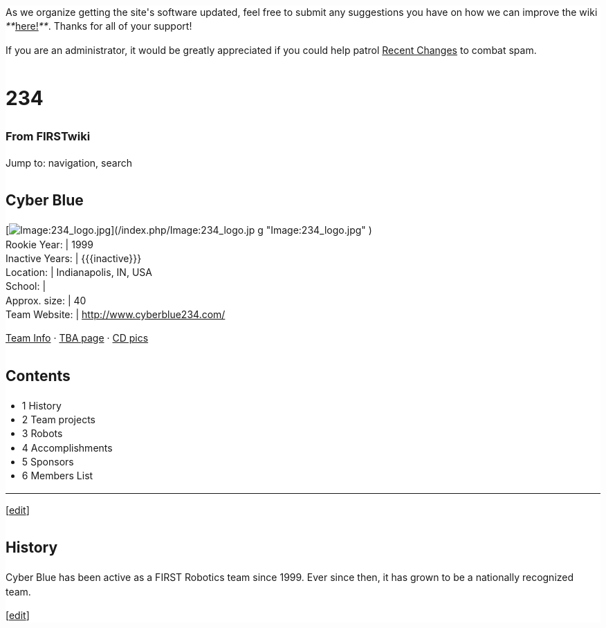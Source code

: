 As we organize getting the site's software updated, feel free to submit any
suggestions you have on how we can improve the wiki
_**_[here!](/index.php/User:Hallry/Suggestions "User:Hallry/Suggestions"
)_**_. Thanks for all of your support!

If you are an administrator, it would be greatly appreciated if you could help
patrol [Recent Changes](/index.php/Special:Recentchanges
"Special:Recentchanges" ) to combat spam.

# 234

### From FIRSTwiki

Jump to: navigation, search

Cyber Blue  
---  
[![Image:234_logo.jpg](/media/3/3c/234_logo.jpg)](/index.php/Image:234_logo.jp
g "Image:234_logo.jpg" )  
Rookie Year: | 1999  
Inactive Years: | {{{inactive}}}  
Location: | Indianapolis, IN, USA  
School: |  
Approx. size: | 40  
Team Website: | <http://www.cyberblue234.com/>  
  
[Team Info](http://frclinks.appspot.com/t/234
"http://frclinks.appspot.com/t/234" ) · [TBA
page](http://www.thebluealliance.com/team/234
"http://www.thebluealliance.com/team/234" ) · [CD
pics](http://www.chiefdelphi.com/media/photos/tags/frc234
"http://www.chiefdelphi.com/media/photos/tags/frc234" )  
  
## Contents

  * 1 History
  * 2 Team projects
  * 3 Robots
  * 4 Accomplishments
  * 5 Sponsors
  * 6 Members List  
---  
  
[[edit](/index.php?title=234&action=edit&section=1 "Edit section: History" )]

## History

Cyber Blue has been active as a FIRST Robotics team since 1999. Ever since
then, it has grown to be a nationally recognized team.

[[edit](/index.php?title=234&action=edit&section=2 "Edit section: Team
projects" )]
